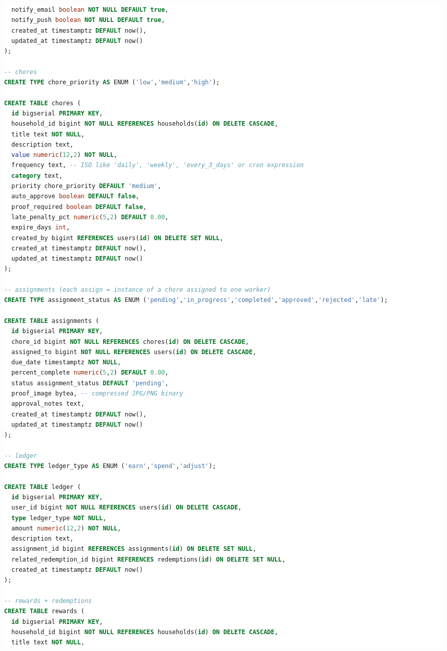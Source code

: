 ```sql
  notify_email boolean NOT NULL DEFAULT true,
  notify_push boolean NOT NULL DEFAULT true,
  created_at timestamptz DEFAULT now(),
  updated_at timestamptz DEFAULT now()
);

-- chores
CREATE TYPE chore_priority AS ENUM ('low','medium','high');

CREATE TABLE chores (
  id bigserial PRIMARY KEY,
  household_id bigint NOT NULL REFERENCES households(id) ON DELETE CASCADE,
  title text NOT NULL,
  description text,
  value numeric(12,2) NOT NULL,
  frequency text, -- ISO like 'daily', 'weekly', 'every_3_days' or cron expression
  category text,
  priority chore_priority DEFAULT 'medium',
  auto_approve boolean DEFAULT false,
  proof_required boolean DEFAULT false,
  late_penalty_pct numeric(5,2) DEFAULT 0.00,
  expire_days int,
  created_by bigint REFERENCES users(id) ON DELETE SET NULL,
  created_at timestamptz DEFAULT now(),
  updated_at timestamptz DEFAULT now()
);

-- assignments (each assign = instance of a chore assigned to one worker)
CREATE TYPE assignment_status AS ENUM ('pending','in_progress','completed','approved','rejected','late');

CREATE TABLE assignments (
  id bigserial PRIMARY KEY,
  chore_id bigint NOT NULL REFERENCES chores(id) ON DELETE CASCADE,
  assigned_to bigint NOT NULL REFERENCES users(id) ON DELETE CASCADE,
  due_date timestamptz NOT NULL,
  percent_complete numeric(5,2) DEFAULT 0.00,
  status assignment_status DEFAULT 'pending',
  proof_image bytea, -- compressed JPG/PNG binary
  approval_notes text,
  created_at timestamptz DEFAULT now(),
  updated_at timestamptz DEFAULT now()
);

-- ledger
CREATE TYPE ledger_type AS ENUM ('earn','spend','adjust');

CREATE TABLE ledger (
  id bigserial PRIMARY KEY,
  user_id bigint NOT NULL REFERENCES users(id) ON DELETE CASCADE,
  type ledger_type NOT NULL,
  amount numeric(12,2) NOT NULL,
  description text,
  assignment_id bigint REFERENCES assignments(id) ON DELETE SET NULL,
  related_redemption_id bigint REFERENCES redemptions(id) ON DELETE SET NULL,
  created_at timestamptz DEFAULT now()
);

-- rewards + redemptions
CREATE TABLE rewards (
  id bigserial PRIMARY KEY,
  household_id bigint NOT NULL REFERENCES households(id) ON DELETE CASCADE,
  title text NOT NULL,
```